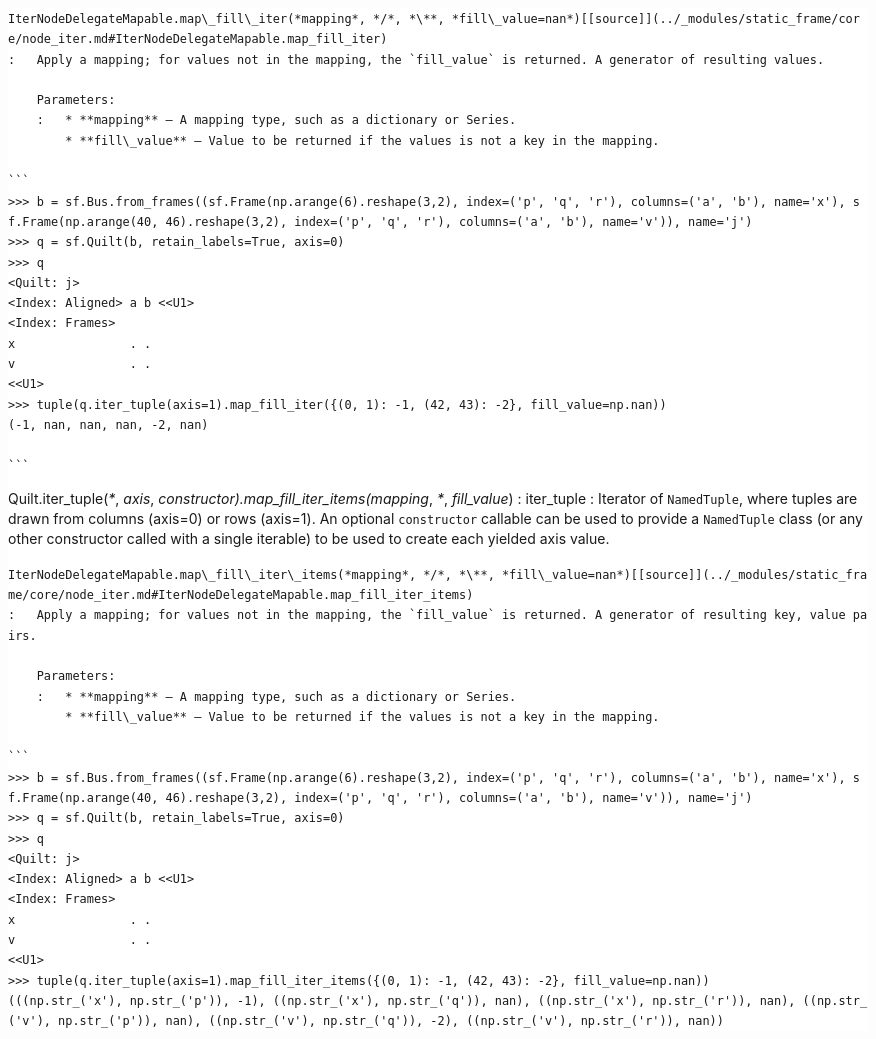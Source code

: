     IterNodeDelegateMapable.map\_fill\_iter(*mapping*, */*, *\**, *fill\_value=nan*)[[source]](../_modules/static_frame/core/node_iter.md#IterNodeDelegateMapable.map_fill_iter)
    :   Apply a mapping; for values not in the mapping, the `fill_value` is returned. A generator of resulting values.

        Parameters:
        :   * **mapping** – A mapping type, such as a dictionary or Series.
            * **fill\_value** – Value to be returned if the values is not a key in the mapping.

    ```
    >>> b = sf.Bus.from_frames((sf.Frame(np.arange(6).reshape(3,2), index=('p', 'q', 'r'), columns=('a', 'b'), name='x'), sf.Frame(np.arange(40, 46).reshape(3,2), index=('p', 'q', 'r'), columns=('a', 'b'), name='v')), name='j')
    >>> q = sf.Quilt(b, retain_labels=True, axis=0)
    >>> q
    <Quilt: j>
    <Index: Aligned> a b <<U1>
    <Index: Frames>
    x                . .
    v                . .
    <<U1>
    >>> tuple(q.iter_tuple(axis=1).map_fill_iter({(0, 1): -1, (42, 43): -2}, fill_value=np.nan))
    (-1, nan, nan, nan, -2, nan)

    ```

Quilt.iter\_tuple(*\**, *axis*, *constructor).map\_fill\_iter\_items(mapping*, *\**, *fill\_value*)
:   iter\_tuple
    :   Iterator of `NamedTuple`, where tuples are drawn from columns (axis=0) or rows (axis=1). An optional `constructor` callable can be used to provide a `NamedTuple` class (or any other constructor called with a single iterable) to be used to create each yielded axis value.

    IterNodeDelegateMapable.map\_fill\_iter\_items(*mapping*, */*, *\**, *fill\_value=nan*)[[source]](../_modules/static_frame/core/node_iter.md#IterNodeDelegateMapable.map_fill_iter_items)
    :   Apply a mapping; for values not in the mapping, the `fill_value` is returned. A generator of resulting key, value pairs.

        Parameters:
        :   * **mapping** – A mapping type, such as a dictionary or Series.
            * **fill\_value** – Value to be returned if the values is not a key in the mapping.

    ```
    >>> b = sf.Bus.from_frames((sf.Frame(np.arange(6).reshape(3,2), index=('p', 'q', 'r'), columns=('a', 'b'), name='x'), sf.Frame(np.arange(40, 46).reshape(3,2), index=('p', 'q', 'r'), columns=('a', 'b'), name='v')), name='j')
    >>> q = sf.Quilt(b, retain_labels=True, axis=0)
    >>> q
    <Quilt: j>
    <Index: Aligned> a b <<U1>
    <Index: Frames>
    x                . .
    v                . .
    <<U1>
    >>> tuple(q.iter_tuple(axis=1).map_fill_iter_items({(0, 1): -1, (42, 43): -2}, fill_value=np.nan))
    (((np.str_('x'), np.str_('p')), -1), ((np.str_('x'), np.str_('q')), nan), ((np.str_('x'), np.str_('r')), nan), ((np.str_('v'), np.str_('p')), nan), ((np.str_('v'), np.str_('q')), -2), ((np.str_('v'), np.str_('r')), nan))

